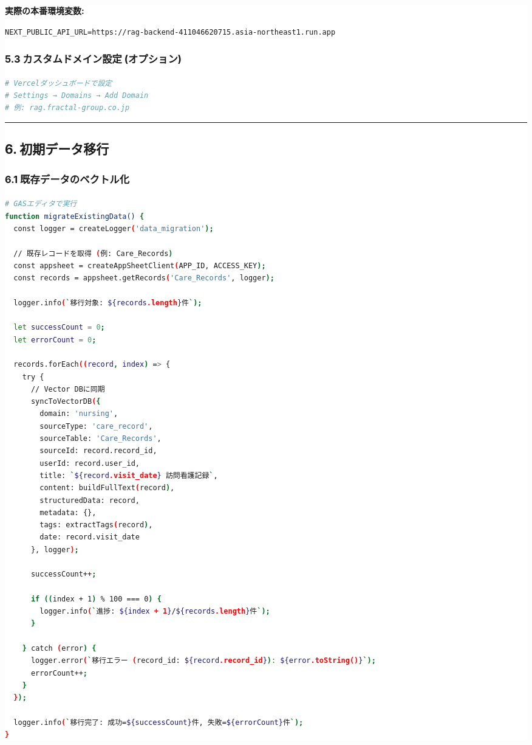 **実際の本番環境変数:**
```env
NEXT_PUBLIC_API_URL=https://rag-backend-411046620715.asia-northeast1.run.app
```

### 5.3 カスタムドメイン設定 (オプション)

```bash
# Vercelダッシュボードで設定
# Settings → Domains → Add Domain
# 例: rag.fractal-group.co.jp
```

---

## 6. 初期データ移行

### 6.1 既存データのベクトル化

```bash
# GASエディタで実行
function migrateExistingData() {
  const logger = createLogger('data_migration');

  // 既存レコードを取得 (例: Care_Records)
  const appsheet = createAppSheetClient(APP_ID, ACCESS_KEY);
  const records = appsheet.getRecords('Care_Records', logger);

  logger.info(`移行対象: ${records.length}件`);

  let successCount = 0;
  let errorCount = 0;

  records.forEach((record, index) => {
    try {
      // Vector DBに同期
      syncToVectorDB({
        domain: 'nursing',
        sourceType: 'care_record',
        sourceTable: 'Care_Records',
        sourceId: record.record_id,
        userId: record.user_id,
        title: `${record.visit_date} 訪問看護記録`,
        content: buildFullText(record),
        structuredData: record,
        metadata: {},
        tags: extractTags(record),
        date: record.visit_date
      }, logger);

      successCount++;

      if ((index + 1) % 100 === 0) {
        logger.info(`進捗: ${index + 1}/${records.length}件`);
      }

    } catch (error) {
      logger.error(`移行エラー (record_id: ${record.record_id}): ${error.toString()}`);
      errorCount++;
    }
  });

  logger.info(`移行完了: 成功=${successCount}件, 失敗=${errorCount}件`);
}
```